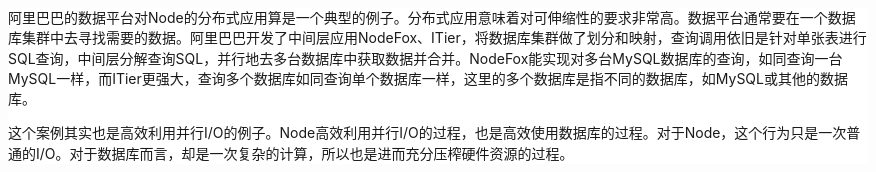 阿里巴巴的数据平台对Node的分布式应用算是一个典型的例子。分布式应用意味着对可伸缩性的要求非常高。数据平台通常要在一个数据库集群中去寻找需要的数据。阿里巴巴开发了中间层应用NodeFox、ITier，将数据库集群做了划分和映射，查询调用依旧是针对单张表进行SQL查询，中间层分解查询SQL，并行地去多台数据库中获取数据并合并。NodeFox能实现对多台MySQL数据库的查询，如同查询一台MySQL一样，而ITier更强大，查询多个数据库如同查询单个数据库一样，这里的多个数据库是指不同的数据库，如MySQL或其他的数据库。

这个案例其实也是高效利用并行I/O的例子。Node高效利用并行I/O的过程，也是高效使用数据库的过程。对于Node，这个行为只是一次普通的I/O。对于数据库而言，却是一次复杂的计算，所以也是进而充分压榨硬件资源的过程。
